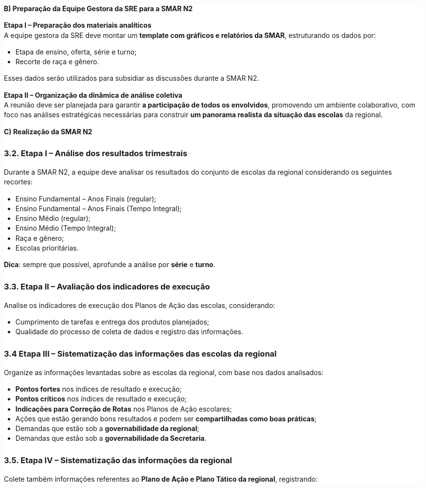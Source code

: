 **B) Preparação da Equipe Gestora da SRE para a SMAR N2**

**Etapa I – Preparação dos materiais analíticos**  
 A equipe gestora da SRE deve montar um **template com gráficos e relatórios da SMAR**, estruturando os dados por:

-   Etapa de ensino, oferta, série e turno;
-   Recorte de raça e gênero.

Esses dados serão utilizados para subsidiar as discussões durante a SMAR N2.

**Etapa II – Organização da dinâmica de análise coletiva**  
A reunião deve ser planejada para garantir **a participação de todos os envolvidos**, promovendo um ambiente colaborativo, com foco nas análises estratégicas necessárias para construir **um panorama realista da situação das escolas** da regional.

**C) Realização da SMAR N2**

### 3.2. Etapa I – Análise dos resultados trimestrais

Durante a SMAR N2, a equipe deve analisar os resultados do conjunto de escolas da regional considerando os seguintes recortes:

-   Ensino Fundamental – Anos Finais (regular);
-   Ensino Fundamental – Anos Finais (Tempo Integral);
-   Ensino Médio (regular);
-   Ensino Médio (Tempo Integral);
-   Raça e gênero;
-   Escolas prioritárias.

**Dica**: sempre que possível, aprofunde a análise por **série** e **turno**.

### 3.3. Etapa II – Avaliação dos indicadores de execução

Analise os indicadores de execução dos Planos de Ação das escolas, considerando:

-   Cumprimento de tarefas e entrega dos produtos planejados;
-   Qualidade do processo de coleta de dados e registro das informações.

### 3.4 Etapa III – Sistematização das informações das escolas da regional

Organize as informações levantadas sobre as escolas da regional, com base nos dados analisados:

-   **Pontos fortes** nos índices de resultado e execução;
-   **Pontos críticos** nos índices de resultado e execução;
-   **Indicações para Correção de Rotas** nos Planos de Ação escolares;
-   Ações que estão gerando bons resultados e podem ser **compartilhadas como boas práticas**;
-   Demandas que estão sob a **governabilidade da regional**;
-   Demandas que estão sob a **governabilidade da Secretaria**.

### 3.5. Etapa IV – Sistematização das informações da regional

Colete também informações referentes ao **Plano de Ação e Plano Tático da regional**, registrando:

